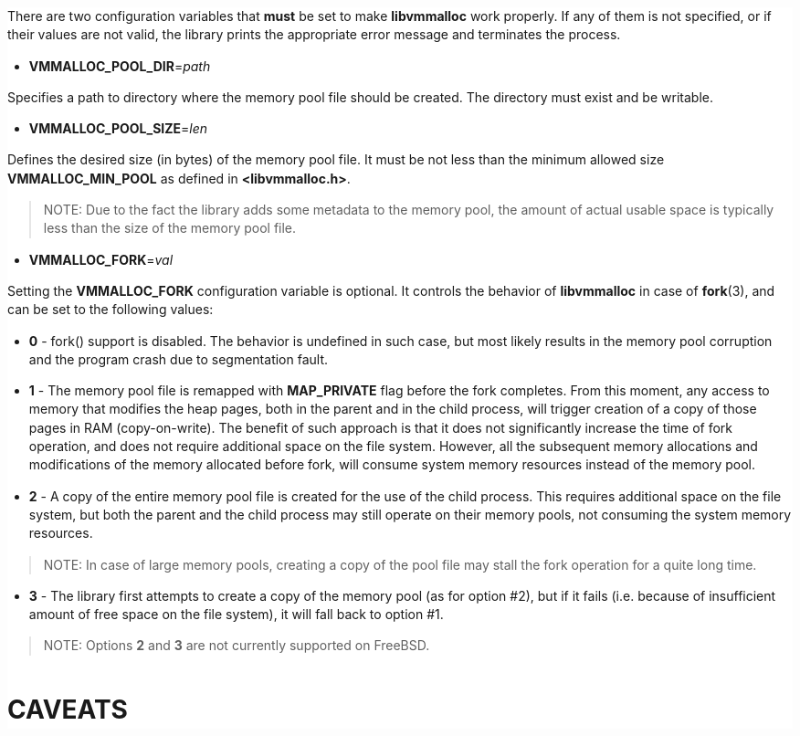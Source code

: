 There are two configuration variables that **must** be set to make **libvmmalloc** work properly. If any of them is not specified, or if their values are not
valid, the library prints the appropriate error message and terminates the process.

+ **VMMALLOC_POOL_DIR**=*path*

Specifies a path to directory where the memory pool file should be created. The directory must exist and be writable.

+ **VMMALLOC_POOL_SIZE**=*len*

Defines the desired size (in bytes) of the memory pool file. It must be not less than the minimum allowed size **VMMALLOC_MIN_POOL** as defined in
**\<libvmmalloc.h\>**.

>NOTE:
Due to the fact the library adds some metadata to the memory pool, the amount of actual usable space is typically less than the size of the memory
pool file.

+ **VMMALLOC_FORK**=*val*

Setting the **VMMALLOC_FORK** configuration variable is optional. It controls the behavior of **libvmmalloc** in case of **fork**(3), and can be set to the
following values:

+ **0** - fork() support is disabled. The behavior is undefined in such case, but most likely results in the memory pool corruption and the program crash due to
segmentation fault.

+ **1** - The memory pool file is remapped with **MAP_PRIVATE** flag before the fork completes. From this moment, any access to memory that modifies the heap
pages, both in the parent and in the child process, will trigger creation of a copy of those pages in RAM (copy-on-write). The benefit of such approach is that
it does not significantly increase the time of fork operation, and does not require additional space on the file system. However, all the subsequent memory
allocations and modifications of the memory allocated before fork, will consume system memory resources instead of the memory pool.

+ **2** - A copy of the entire memory pool file is created for the use of the child process. This requires additional space on the file system, but both the
parent and the child process may still operate on their memory pools, not consuming the system memory resources.

>NOTE:
In case of large memory pools, creating a copy of the pool file may stall the fork operation for a quite long time.

+ **3** - The library first attempts to create a copy of the memory pool (as for option #2), but if it fails (i.e. because of insufficient amount of free space
on the file system), it will fall back to option #1.

>NOTE: Options **2** and **3** are not currently supported on FreeBSD.

# CAVEATS #
